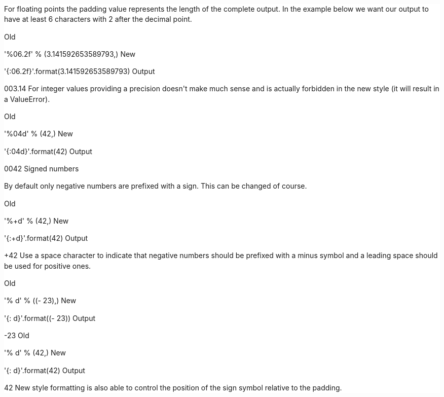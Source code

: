 For floating points the padding value represents the length of the complete output. In the example below we want our output to have at least 6 characters with 2 after the decimal point.

Old

'%06.2f' % (3.141592653589793,)
New

'{:06.2f}'.format(3.141592653589793)
Output

003.14
For integer values providing a precision doesn't make much sense and is actually forbidden in the new style (it will result in a ValueError).

Old

'%04d' % (42,)
New

'{:04d}'.format(42)
Output

0042
Signed numbers

By default only negative numbers are prefixed with a sign. This can be changed of course.

Old

'%+d' % (42,)
New

'{:+d}'.format(42)
Output

+42
Use a space character to indicate that negative numbers should be prefixed with a minus symbol and a leading space should be used for positive ones.

Old

'% d' % ((- 23),)
New

'{: d}'.format((- 23))
Output

-23
Old

'% d' % (42,)
New

'{: d}'.format(42)
Output

 42
New style formatting is also able to control the position of the sign symbol relative to the padding.
